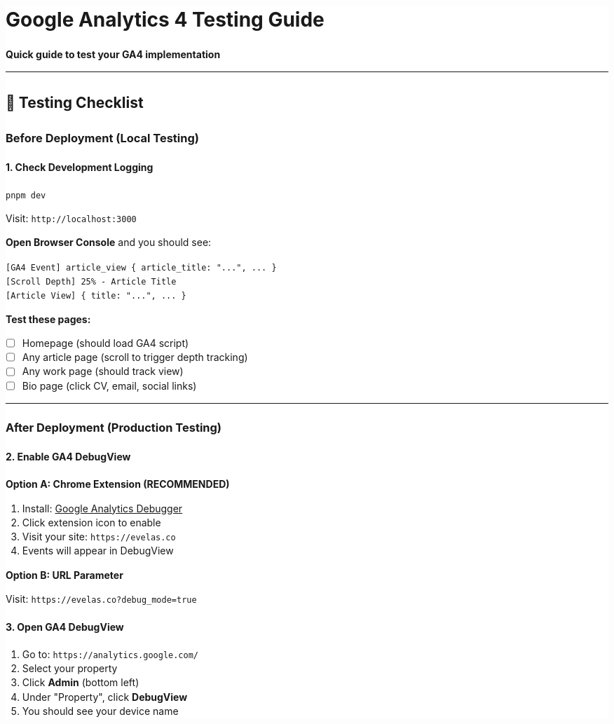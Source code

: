 # Google Analytics 4 Testing Guide

**Quick guide to test your GA4 implementation**

---

## 🧪 Testing Checklist

### Before Deployment (Local Testing)

#### 1. Check Development Logging

```bash
pnpm dev
```

Visit: `http://localhost:3000`

**Open Browser Console** and you should see:

```text
[GA4 Event] article_view { article_title: "...", ... }
[Scroll Depth] 25% - Article Title
[Article View] { title: "...", ... }
```

**Test these pages:**

- [ ] Homepage (should load GA4 script)
- [ ] Any article page (scroll to trigger depth tracking)
- [ ] Any work page (should track view)
- [ ] Bio page (click CV, email, social links)

---

### After Deployment (Production Testing)

#### 2. Enable GA4 DebugView

**Option A: Chrome Extension (RECOMMENDED)**

1. Install: [Google Analytics Debugger](https://chrome.google.com/webstore/detail/google-analytics-debugger/)
2. Click extension icon to enable
3. Visit your site: `https://evelas.co`
4. Events will appear in DebugView

**Option B: URL Parameter**

Visit: `https://evelas.co?debug_mode=true`

#### 3. Open GA4 DebugView

1. Go to: `https://analytics.google.com/`
2. Select your property
3. Click **Admin** (bottom left)
4. Under "Property", click **DebugView**
5. You should see your device name
